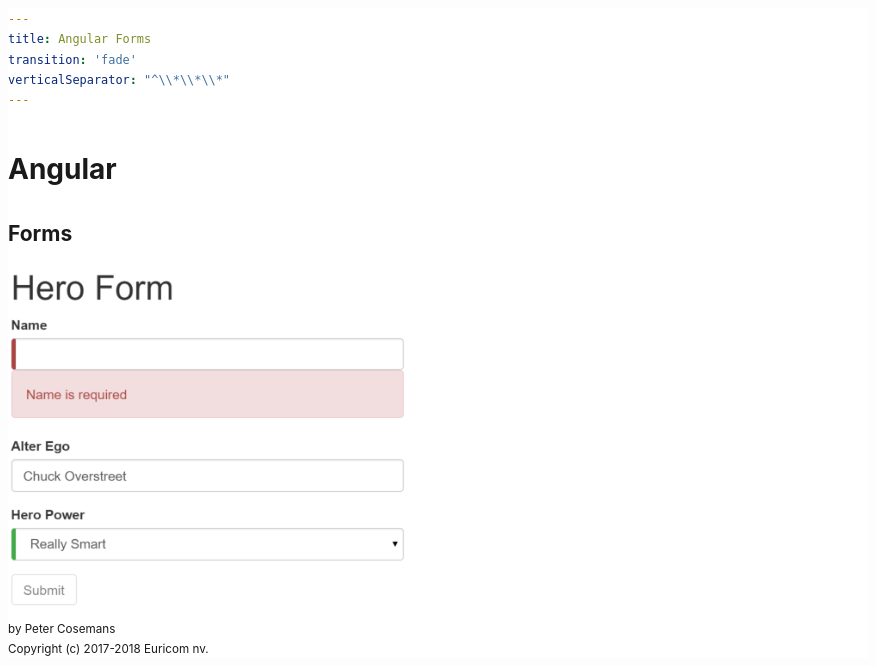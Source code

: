 ```yaml
---
title: Angular Forms
transition: 'fade'
verticalSeparator: "^\\*\\*\\*"
---
```


# Angular

## Forms

<img src="./images/angular-forms.png" width="400px" /><br>
<small>
by Peter Cosemans<br>
Copyright (c) 2017-2018 Euricom nv.
</small>



<style type="text/css">
.reveal h1 {
    font-size: 3.0em;
}
.reveal h2 {
    font-size: 2.00em;
}
.reveal h3 {
    font-size: 1.00em;
}
.reveal p {
    font-size: 100%;
}
